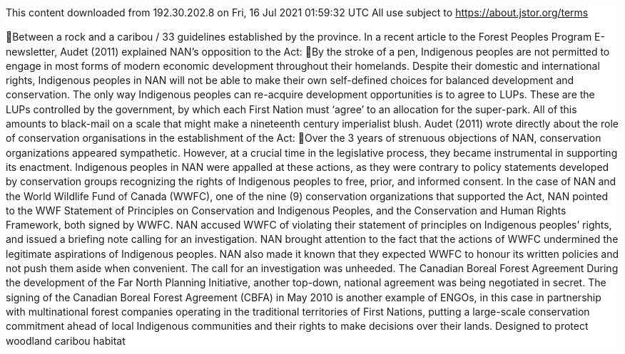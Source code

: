 This content downloaded from
192.30.202.8 on Fri, 16 Jul 2021 01:59:32 UTC
All use subject to https://about.jstor.org/terms

Between a rock and a caribou / 33
guidelines established by the province. In a recent article to the
Forest Peoples Program E-newsletter, Audet (2011) explained
NAN’s opposition to the Act:
	By the stroke of a pen, Indigenous peoples are not
permitted to engage in most forms of modern economic
development throughout their homelands. Despite
their domestic and international rights, Indigenous
peoples in NAN will not be able to make their own
self-defined choices for balanced development and
conservation. The only way Indigenous peoples can
re-acquire development opportunities is to agree
to LUPs. These are the LUPs controlled by the
government, by which each First Nation must ‘agree’
to an allocation for the super-park. All of this amounts
to black-mail on a scale that might make a nineteenth
century imperialist blush.
Audet (2011) wrote directly about the role of conservation
organisations in the establishment of the Act:
	Over the 3 years of strenuous objections of NAN,
conservation organizations appeared sympathetic.
However, at a crucial time in the legislative process,
they became instrumental in supporting its enactment.
Indigenous peoples in NAN were appalled at these
actions, as they were contrary to policy statements
developed by conservation groups recognizing
the rights of Indigenous peoples to free, prior, and
informed consent. In the case of NAN and the World
Wildlife Fund of Canada (WWFC), one of the nine
(9) conservation organizations that supported the Act,
NAN pointed to the WWF Statement of Principles
on Conservation and Indigenous Peoples, and
the Conservation and Human Rights Framework,
both signed by WWFC. NAN accused WWFC of
violating their statement of principles on Indigenous
peoples’ rights, and issued a briefing note calling
for an investigation. NAN brought attention to the
fact that the actions of WWFC undermined the
legitimate aspirations of Indigenous peoples. NAN
also made it known that they expected WWFC to
honour its written policies and not push them aside
when convenient. The call for an investigation was
unheeded.
The Canadian Boreal Forest Agreement
During the development of the Far North Planning Initiative,
another top-down, national agreement was being negotiated in
secret. The signing of the Canadian Boreal Forest Agreement
(CBFA) in May 2010 is another example of ENGOs, in this
case in partnership with multinational forest companies
operating in the traditional territories of First Nations,
putting a large-scale conservation commitment ahead of local
Indigenous communities and their rights to make decisions
over their lands. Designed to protect woodland caribou habitat
